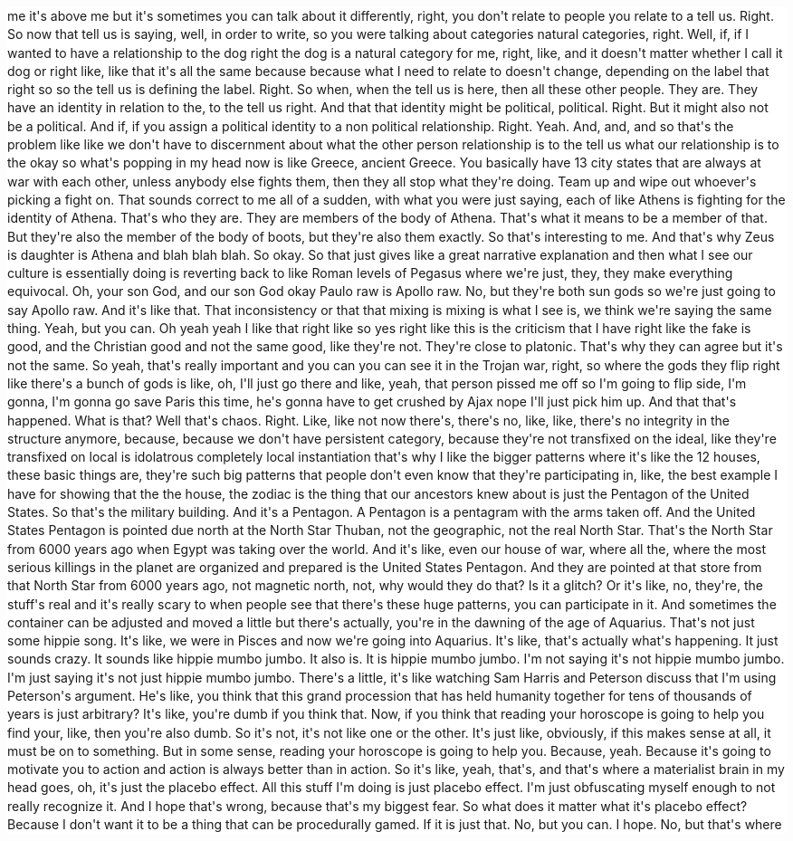 me it's above me but it's sometimes you can talk about it differently, right, you don't relate to people you relate to a tell us. Right. So now that tell us is saying, well, in order to write, so you were talking about categories natural categories, right. Well, if, if I wanted to have a relationship to the dog right the dog is a natural category for me, right, like, and it doesn't matter whether I call it dog or right like, like that it's all the same because because what I need to relate to doesn't change, depending on the label that right so so the tell us is defining the label. Right. So when, when the tell us is here, then all these other people. They are. They have an identity in relation to the, to the tell us right. And that that identity might be political, political. Right. But it might also not be a political. And if, if you assign a political identity to a non political relationship. Right. Yeah. And, and, and so that's the problem like like we don't have to discernment about what the other person relationship is to the tell us what our relationship is to the okay so what's popping in my head now is like Greece, ancient Greece. You basically have 13 city states that are always at war with each other, unless anybody else fights them, then they all stop what they're doing. Team up and wipe out whoever's picking a fight on. That sounds correct to me all of a sudden, with what you were just saying, each of like Athens is fighting for the identity of Athena. That's who they are. They are members of the body of Athena. That's what it means to be a member of that. But they're also the member of the body of boots, but they're also them exactly. So that's interesting to me. And that's why Zeus is daughter is Athena and blah blah blah. So okay. So that just gives like a great narrative explanation and then what I see our culture is essentially doing is reverting back to like Roman levels of Pegasus where we're just, they, they make everything equivocal. Oh, your son God, and our son God okay Paulo raw is Apollo raw. No, but they're both sun gods so we're just going to say Apollo raw. And it's like that. That inconsistency or that that mixing is mixing is what I see is, we think we're saying the same thing. Yeah, but you can. Oh yeah yeah I like that right like so yes right like this is the criticism that I have right like the fake is good, and the Christian good and not the same good, like they're not. They're close to platonic. That's why they can agree but it's not the same. So yeah, that's really important and you can you can see it in the Trojan war, right, so where the gods they flip right like there's a bunch of gods is like, oh, I'll just go there and like, yeah, that person pissed me off so I'm going to flip side, I'm gonna, I'm gonna go save Paris this time, he's gonna have to get crushed by Ajax nope I'll just pick him up. And that that's happened. What is that? Well that's chaos. Right. Like, like not now there's, there's no, like, like, there's no integrity in the structure anymore, because, because we don't have persistent category, because they're not transfixed on the ideal, like they're transfixed on local is idolatrous completely local instantiation that's why I like the bigger patterns where it's like the 12 houses, these basic things are, they're such big patterns that people don't even know that they're participating in, like, the best example I have for showing that the the house, the zodiac is the thing that our ancestors knew about is just the Pentagon of the United States. So that's the military building. And it's a Pentagon. A Pentagon is a pentagram with the arms taken off. And the United States Pentagon is pointed due north at the North Star Thuban, not the geographic, not the real North Star. That's the North Star from 6000 years ago when Egypt was taking over the world. And it's like, even our house of war, where all the, where the most serious killings in the planet are organized and prepared is the United States Pentagon. And they are pointed at that store from that North Star from 6000 years ago, not magnetic north, not, why would they do that? Is it a glitch? Or it's like, no, they're, the stuff's real and it's really scary to when people see that there's these huge patterns, you can participate in it. And sometimes the container can be adjusted and moved a little but there's actually, you're in the dawning of the age of Aquarius. That's not just some hippie song. It's like, we were in Pisces and now we're going into Aquarius. It's like, that's actually what's happening. It just sounds crazy. It sounds like hippie mumbo jumbo. It also is. It is hippie mumbo jumbo. I'm not saying it's not hippie mumbo jumbo. I'm just saying it's not just hippie mumbo jumbo. There's a little, it's like watching Sam Harris and Peterson discuss that I'm using Peterson's argument. He's like, you think that this grand procession that has held humanity together for tens of thousands of years is just arbitrary? It's like, you're dumb if you think that. Now, if you think that reading your horoscope is going to help you find your, like, then you're also dumb. So it's not, it's not like one or the other. It's just like, obviously, if this makes sense at all, it must be on to something. But in some sense, reading your horoscope is going to help you. Because, yeah. Because it's going to motivate you to action and action is always better than in action. So it's like, yeah, that's, and that's where a materialist brain in my head goes, oh, it's just the placebo effect. All this stuff I'm doing is just placebo effect. I'm just obfuscating myself enough to not really recognize it. And I hope that's wrong, because that's my biggest fear. So what does it matter what it's placebo effect? Because I don't want it to be a thing that can be procedurally gamed. If it is just that. No, but you can. I hope. No, but that's where